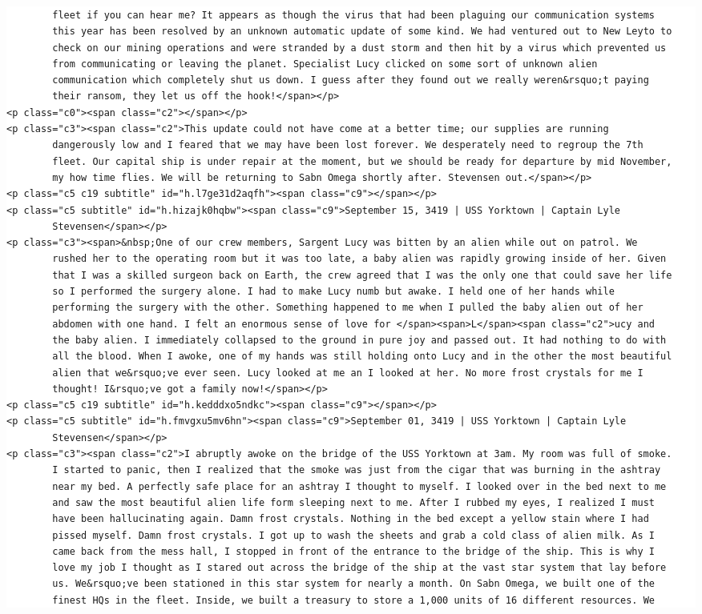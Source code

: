             fleet if you can hear me? It appears as though the virus that had been plaguing our communication systems
            this year has been resolved by an unknown automatic update of some kind. We had ventured out to New Leyto to
            check on our mining operations and were stranded by a dust storm and then hit by a virus which prevented us
            from communicating or leaving the planet. Specialist Lucy clicked on some sort of unknown alien
            communication which completely shut us down. I guess after they found out we really weren&rsquo;t paying
            their ransom, they let us off the hook!</span></p>
    <p class="c0"><span class="c2"></span></p>
    <p class="c3"><span class="c2">This update could not have come at a better time; our supplies are running
            dangerously low and I feared that we may have been lost forever. We desperately need to regroup the 7th
            fleet. Our capital ship is under repair at the moment, but we should be ready for departure by mid November,
            my how time flies. We will be returning to Sabn Omega shortly after. Stevensen out.</span></p>
    <p class="c5 c19 subtitle" id="h.l7ge31d2aqfh"><span class="c9"></span></p>
    <p class="c5 subtitle" id="h.hizajk0hqbw"><span class="c9">September 15, 3419 | USS Yorktown | Captain Lyle
            Stevensen</span></p>
    <p class="c3"><span>&nbsp;One of our crew members, Sargent Lucy was bitten by an alien while out on patrol. We
            rushed her to the operating room but it was too late, a baby alien was rapidly growing inside of her. Given
            that I was a skilled surgeon back on Earth, the crew agreed that I was the only one that could save her life
            so I performed the surgery alone. I had to make Lucy numb but awake. I held one of her hands while
            performing the surgery with the other. Something happened to me when I pulled the baby alien out of her
            abdomen with one hand. I felt an enormous sense of love for </span><span>L</span><span class="c2">ucy and
            the baby alien. I immediately collapsed to the ground in pure joy and passed out. It had nothing to do with
            all the blood. When I awoke, one of my hands was still holding onto Lucy and in the other the most beautiful
            alien that we&rsquo;ve ever seen. Lucy looked at me an I looked at her. No more frost crystals for me I
            thought! I&rsquo;ve got a family now!</span></p>
    <p class="c5 c19 subtitle" id="h.kedddxo5ndkc"><span class="c9"></span></p>
    <p class="c5 subtitle" id="h.fmvgxu5mv6hn"><span class="c9">September 01, 3419 | USS Yorktown | Captain Lyle
            Stevensen</span></p>
    <p class="c3"><span class="c2">I abruptly awoke on the bridge of the USS Yorktown at 3am. My room was full of smoke.
            I started to panic, then I realized that the smoke was just from the cigar that was burning in the ashtray
            near my bed. A perfectly safe place for an ashtray I thought to myself. I looked over in the bed next to me
            and saw the most beautiful alien life form sleeping next to me. After I rubbed my eyes, I realized I must
            have been hallucinating again. Damn frost crystals. Nothing in the bed except a yellow stain where I had
            pissed myself. Damn frost crystals. I got up to wash the sheets and grab a cold class of alien milk. As I
            came back from the mess hall, I stopped in front of the entrance to the bridge of the ship. This is why I
            love my job I thought as I stared out across the bridge of the ship at the vast star system that lay before
            us. We&rsquo;ve been stationed in this star system for nearly a month. On Sabn Omega, we built one of the
            finest HQs in the fleet. Inside, we built a treasury to store a 1,000 units of 16 different resources. We